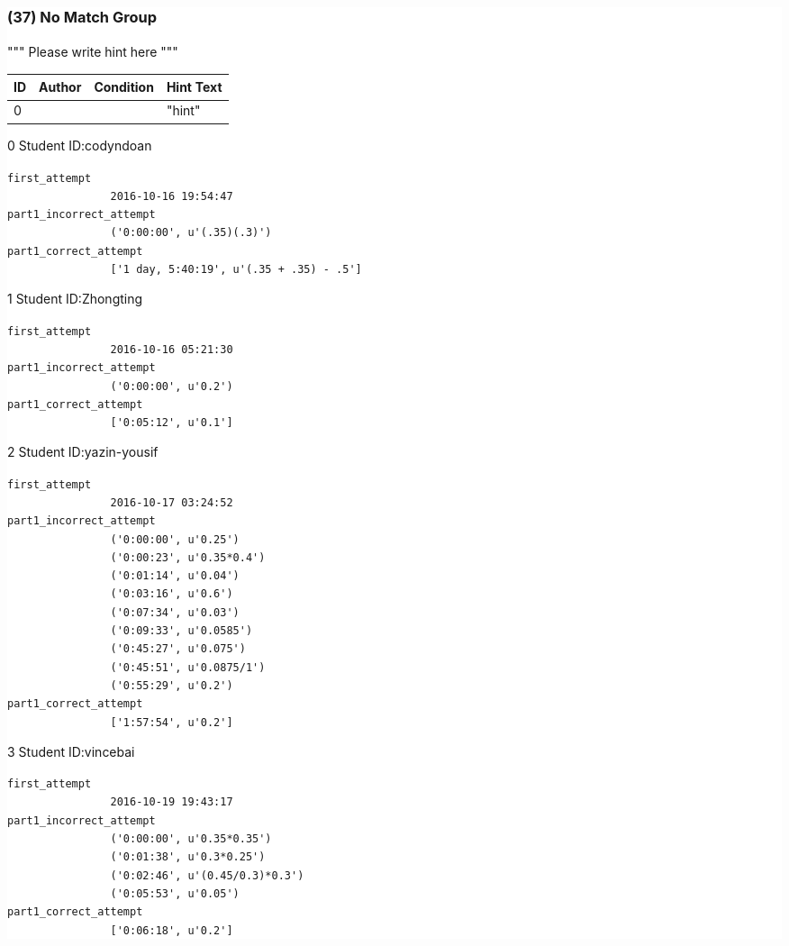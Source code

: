 

### (37) No Match Group 
""" Please write hint here """

|ID	|Author	|Condition	|Hint Text|
|---|---|---|---|
|0|	|	|"hint"	|

0 Student ID:codyndoan

	first_attempt
					2016-10-16 19:54:47
	part1_incorrect_attempt
					('0:00:00', u'(.35)(.3)')
	part1_correct_attempt
					['1 day, 5:40:19', u'(.35 + .35) - .5']

1 Student ID:Zhongting

	first_attempt
					2016-10-16 05:21:30
	part1_incorrect_attempt
					('0:00:00', u'0.2')
	part1_correct_attempt
					['0:05:12', u'0.1']

2 Student ID:yazin-yousif

	first_attempt
					2016-10-17 03:24:52
	part1_incorrect_attempt
					('0:00:00', u'0.25')
					('0:00:23', u'0.35*0.4')
					('0:01:14', u'0.04')
					('0:03:16', u'0.6')
					('0:07:34', u'0.03')
					('0:09:33', u'0.0585')
					('0:45:27', u'0.075')
					('0:45:51', u'0.0875/1')
					('0:55:29', u'0.2')
	part1_correct_attempt
					['1:57:54', u'0.2']

3 Student ID:vincebai

	first_attempt
					2016-10-19 19:43:17
	part1_incorrect_attempt
					('0:00:00', u'0.35*0.35')
					('0:01:38', u'0.3*0.25')
					('0:02:46', u'(0.45/0.3)*0.3')
					('0:05:53', u'0.05')
	part1_correct_attempt
					['0:06:18', u'0.2']
